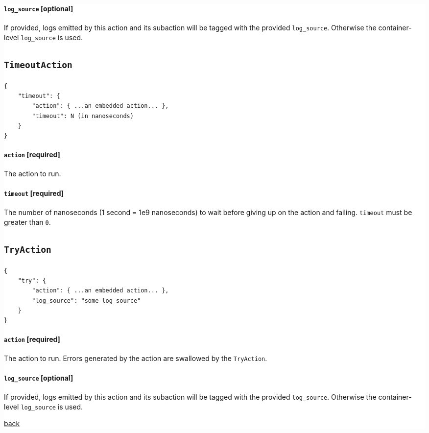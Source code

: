 #### `log_source` [optional]

If provided, logs emitted by this action and its subaction will be tagged with the provided `log_source`.  Otherwise the container-level `log_source` is used.

## `TimeoutAction`

```
{
    "timeout": {
        "action": { ...an embedded action... },
        "timeout": N (in nanoseconds)
    }
}
```

#### `action` [required]

The action to run.

#### `timeout` [required]

The number of nanoseconds (1 second = 1e9 nanoseconds) to wait before giving up on the action and failing.  `timeout` must be greater than `0`.

## `TryAction`

```
{
    "try": {
        "action": { ...an embedded action... },
        "log_source": "some-log-source"
    }
}
```

#### `action` [required]

The action to run.  Errors generated by the action are swallowed by the `TryAction`.

#### `log_source` [optional]

If provided, logs emitted by this action and its subaction will be tagged with the provided `log_source`.  Otherwise the container-level `log_source` is used.

[back](README.md)
